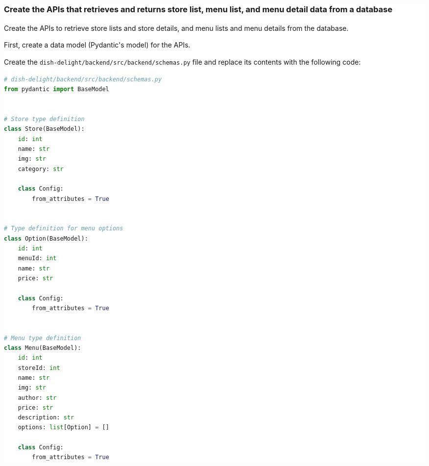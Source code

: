 ### Create the APIs that retrieves and returns store list, menu list, and menu detail data from a database

Create the APIs to retrieve store lists and store details, and menu lists and menu details from the database.

First, create a data model (Pydantic's model) for the APIs.
  
Create the `dish-delight/backend/src/backend/schemas.py` file and replace its contents with the following code:

```py
# dish-delight/backend/src/backend/schemas.py
from pydantic import BaseModel


# Store type definition
class Store(BaseModel):
    id: int
    name: str
    img: str
    category: str

    class Config:
        from_attributes = True


# Type definition for menu options
class Option(BaseModel):
    id: int
    menuId: int
    name: str
    price: str

    class Config:
        from_attributes = True


# Menu type definition
class Menu(BaseModel):
    id: int
    storeId: int
    name: str
    img: str
    author: str
    price: str
    description: str
    options: list[Option] = []

    class Config:
        from_attributes = True

```
